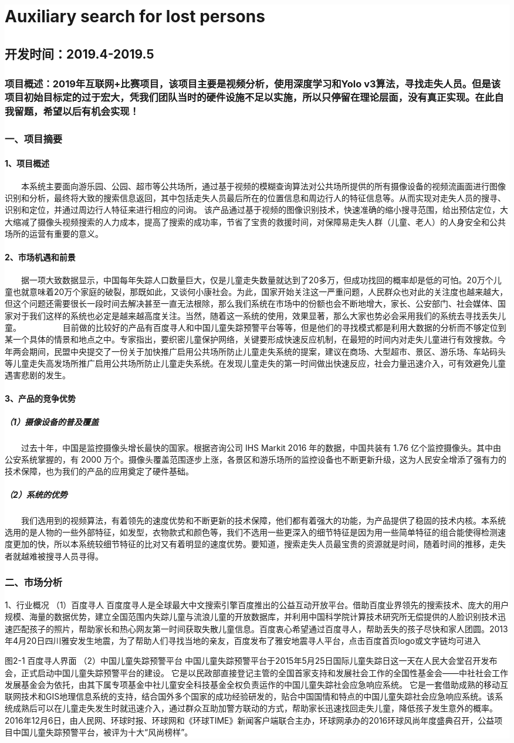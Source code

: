 # Auxiliary search for lost persons
## 开发时间：2019.4-2019.5
### 项目概述：2019年互联网+比赛项目，该项目主要是视频分析，使用深度学习和Yolo v3算法，寻找走失人员。但是该项目初始目标定的过于宏大，凭我们团队当时的硬件设施不足以实施，所以只停留在理论层面，没有真正实现。在此自我留题，希望以后有机会实现！

 ### 一、项目摘要　　

#### 1、项目概述　　

　　本系统主要面向游乐园、公园、超市等公共场所，通过基于视频的模糊查询算法对公共场所提供的所有摄像设备的视频流画面进行图像识别和分析，最终将大致的搜索信息返回，其中包括走失人员最后所在的位置信息和周边行人的特征信息等。从而实现对走失人员的搜寻、识别和定位，并通过周边行人特征来进行相应的问询。
该产品通过基于视频的图像识别技术，快速准确的缩小搜寻范围，给出预估定位，大大缩减了摄像头视频搜索的人力成本，提高了搜索的成功率，节省了宝贵的救援时间，对保障易走失人群（儿童、老人）的人身安全和公共场所的运营有重要的意义。　　

#### 2、市场机遇和前景　　

　　据一项大致数据显示，中国每年失踪人口数量巨大，仅是儿童走失数量就达到了20多万，但成功找回的概率却是低的可怕。20万个儿童也就意味着20万个家庭的破裂，那既如此，又谈何小康社会。为此，国家开始关注这一严重问题，人民群众也对此的关注度也越来越大，但这个问题还需要很长一段时间去解决甚至一直无法根除，那么我们系统在市场中的份额也会不断地增大，家长、公安部门、社会媒体、国家对于我们这样的系统也必定是越来越高度关注。当然，随着这一系统的使用，效果显著，那么大家也势必会采用我们的系统去寻找丢失儿童。　　
　
　　目前做的比较好的产品有百度寻人和中国儿童失踪预警平台等等，但是他们的寻找模式都是利用大数据的分析而不够定位到某一个具体的情景和地点之中。专家指出，要织密儿童保护网络，关键要形成快速反应机制，在最短的时间内对走失儿童进行有效搜救。今年两会期间，民盟中央提交了一份关于加快推广启用公共场所防止儿童走失系统的提案，建议在商场、大型超市、景区、游乐场、车站码头等儿童走失高发场所推广启用公共场所防止儿童走失系统。在发现儿童走失的第一时间做出快速反应，社会力量迅速介入，可有效避免儿童遇害悲剧的发生。　　

#### 3、产品的竞争优势　　

##### （1）摄像设备的普及覆盖　　

　　过去十年，中国是监控摄像头增长最快的国家。根据咨询公司 IHS Markit 2016 年的数据，中国共装有 1.76 亿个监控摄像头。其中由公安系统掌握的，有 2000 万个。摄像头覆盖范围逐步上涨，各景区和游乐场所的监控设备也不断更新升级，这为人民安全增添了强有力的技术保障，也为我们的产品的应用奠定了硬件基础。　　

##### （2）系统的优势　　

　　我们选用到的视频算法，有着领先的速度优势和不断更新的技术保障，他们都有着强大的功能，为产品提供了稳固的技术内核。本系统选用的是人物的一些外部特征，如发型，衣物款式和颜色等，我们不选用一些更深入的细节特征是因为用一些简单特征的组合能使得检测速度更加的快，所以本系统较细节特征的比对又有着明显的速度优势。要知道，搜索走失人员最宝贵的资源就是时间，随着时间的推移，走失者就越难被搜寻人员寻得。　　

### 二、市场分析 
1、行业概况
（1）百度寻人
百度度寻人是全球最大中文搜索引擎百度推出的公益互动开放平台。借助百度业界领先的搜索技术、庞大的用户规模、海量的数据优势，建立全国范围内失踪儿童与流浪儿童的开放数据库，并利用中国科学院计算技术研究所无偿提供的人脸识别技术迅速匹配孩子的照片，帮助家长和热心网友第一时间获取失散儿童信息。百度衷心希望通过百度寻人，帮助丢失的孩子尽快和家人团圆。2013年4月20日四川雅安发生地震，为了帮助人们寻找当地的亲友，百度发布了雅安地震寻人平台，点击百度首页logo或文字链均可进入

 
图2-1 百度寻人界面
（2）中国儿童失踪预警平台
中国儿童失踪预警平台于2015年5月25日国际儿童失踪日这一天在人民大会堂召开发布会，正式启动中国儿童失踪预警平台的建设。
它是以民政部直接登记主管的全国首家支持和发展社会工作的全国性基金会——中社社会工作发展基金会为依托，由其下属专项基金中社儿童安全科技基金全权负责运作的中国儿童失踪社会应急响应系统。 
它是一套借助成熟的移动互联网技术和GIS地理信息系统的支持，结合国外多个国家的成功经验研发的，贴合中国国情和特点的中国儿童失踪社会应急响应系统。该系统成熟后可以在儿童走失发生时就迅速介入，通过群众互助加警方联动的方式，帮助家长迅速找回走失儿童，降低孩子发生意外的概率。
2016年12月6日，由人民网、环球时报、环球网和《环球TIME》新闻客户端联合主办，环球网承办的2016环球风尚年度盛典召开，公益项目中国儿童失踪预警平台，被评为十大“风尚榜样”。
 